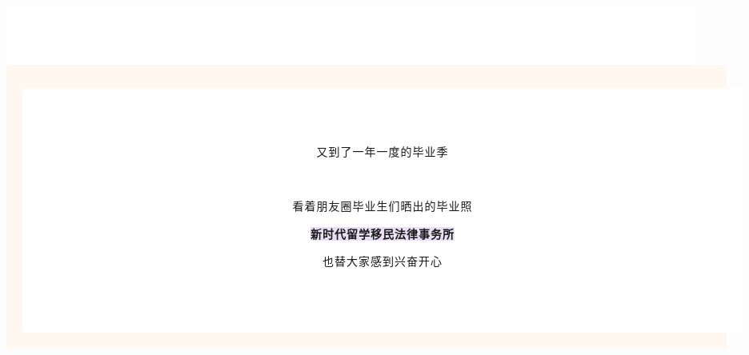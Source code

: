 <section style="display: inline-block;vertical-align: top;width: auto;align-self: flex-start;flex: 0 0 auto;min-width: 5%;height: auto;margin-right: 5px;"><section style="text-align: justify;font-size: 21px;color: rgb(255, 255, 255);" powered-by="xiumi.us"><p style="white-space: normal;"><strong>快</strong></p></section></section><section style="display: inline-block;vertical-align: top;width: auto;align-self: flex-start;flex: 0 0 auto;min-width: 5%;height: auto;margin-top: 1px;"><section style="transform: rotateZ(2deg);" powered-by="xiumi.us"><section style="text-align: justify;font-size: 21px;color: rgb(255, 255, 255);"><p style="white-space: normal;"><strong>乐</strong></p></section></section></section></section></section></section><section style="text-align: left;justify-content: flex-start;display: flex;flex-flow: row nowrap;margin-bottom: 10px;" powered-by="xiumi.us"><section style="display: inline-block;width: 100%;vertical-align: top;align-self: flex-start;flex: 0 0 auto;background-color: rgb(255, 248, 240);padding: 30px 20px 20px;"><section style="justify-content: flex-start;display: flex;flex-flow: row nowrap;" powered-by="xiumi.us"><section style="display: inline-block;width: 100%;vertical-align: top;align-self: flex-start;flex: 0 0 auto;background-color: rgb(255, 255, 255);padding: 20px;"><section style="text-align: justify;" powered-by="xiumi.us"><p style="white-space: normal;"><br></p></section><section style="font-size: 14px;padding-right: 15px;padding-left: 15px;letter-spacing: 1px;text-align: justify;" powered-by="xiumi.us"><p style="text-align: center;white-space: normal;">又到了一年一度的毕业季</p><p style="white-space: normal;"><br></p><p style="text-align: center;white-space: normal;">看着朋友圈毕业生们晒出的毕业照</p><p style="text-align: center;white-space: normal;"><span style="background-color: rgb(233, 224, 245);"><strong>新时代留学移民法律事务所</strong></span></p><p style="text-align: center;white-space: normal;">也替大家感到兴奋开心</p><p style="text-align: center;white-space: normal;"><br></p></section><section style="justify-content: flex-start;display: flex;flex-flow: row nowrap;margin-top: 10px;margin-bottom: 10px;" powered-by="xiumi.us"><section style="display: inline-block;vertical-align: middle;width: auto;align-self: center;flex: 100 100 0%;padding-left: 10px;height: auto;"><section style="transform: rotateZ(357deg);" powered-by="xiumi.us"><section style="justify-content: flex-start;display: flex;flex-flow: row nowrap;"><section style="display: inline-block;width: 100%;vertical-align: top;align-self: flex-start;flex: 0 0 auto;"><section style="text-align: center;margin-top: 10px;margin-bottom: -10px;isolation: isolate;line-height: 0;" powered-by="xiumi.us">